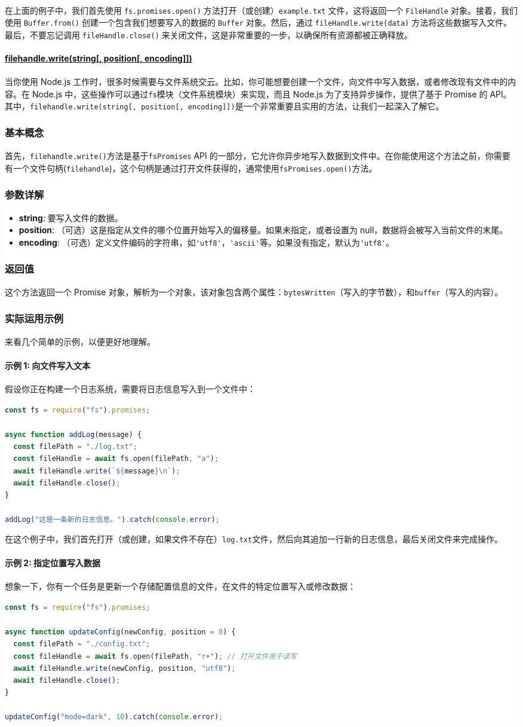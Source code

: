 在上面的例子中，我们首先使用 `fs.promises.open()` 方法打开（或创建）`example.txt` 文件，这将返回一个 `FileHandle` 对象。接着，我们使用 `Buffer.from()` 创建一个包含我们想要写入的数据的 `Buffer` 对象。然后，通过 `fileHandle.write(data)` 方法将这些数据写入文件。最后，不要忘记调用 `fileHandle.close()` 来关闭文件，这是非常重要的一步，以确保所有资源都被正确释放。

#### [filehandle.write(string[, position[, encoding]])](https://nodejs.org/docs/latest/api/fs.html#filehandlewritestring-position-encoding)

当你使用 Node.js 工作时，很多时候需要与文件系统交云。比如，你可能想要创建一个文件，向文件中写入数据，或者修改现有文件中的内容。在 Node.js 中，这些操作可以通过`fs`模块（文件系统模块）来实现，而且 Node.js 为了支持异步操作，提供了基于 Promise 的 API。其中，`filehandle.write(string[, position[, encoding]])`是一个非常重要且实用的方法，让我们一起深入了解它。

### 基本概念

首先，`filehandle.write()`方法是基于`fsPromises` API 的一部分，它允许你异步地写入数据到文件中。在你能使用这个方法之前，你需要有一个文件句柄(`filehandle`)，这个句柄是通过打开文件获得的，通常使用`fsPromises.open()`方法。

### 参数详解

- **string**: 要写入文件的数据。
- **position**: （可选）这是指定从文件的哪个位置开始写入的偏移量。如果未指定，或者设置为 null，数据将会被写入当前文件的末尾。
- **encoding**: （可选）定义文件编码的字符串，如`'utf8'`，`'ascii'`等。如果没有指定，默认为`'utf8'`。

### 返回值

这个方法返回一个 Promise 对象，解析为一个对象，该对象包含两个属性：`bytesWritten`（写入的字节数），和`buffer`（写入的内容）。

### 实际运用示例

来看几个简单的示例，以便更好地理解。

#### 示例 1: 向文件写入文本

假设你正在构建一个日志系统，需要将日志信息写入到一个文件中：

```javascript
const fs = require("fs").promises;

async function addLog(message) {
  const filePath = "./log.txt";
  const fileHandle = await fs.open(filePath, "a");
  await fileHandle.write(`${message}\n`);
  await fileHandle.close();
}

addLog("这是一条新的日志信息。").catch(console.error);
```

在这个例子中，我们首先打开（或创建，如果文件不存在）`log.txt`文件，然后向其追加一行新的日志信息，最后关闭文件来完成操作。

#### 示例 2: 指定位置写入数据

想象一下，你有一个任务是更新一个存储配置信息的文件，在文件的特定位置写入或修改数据：

```javascript
const fs = require("fs").promises;

async function updateConfig(newConfig, position = 0) {
  const filePath = "./config.txt";
  const fileHandle = await fs.open(filePath, "r+"); // 打开文件用于读写
  await fileHandle.write(newConfig, position, "utf8");
  await fileHandle.close();
}

updateConfig("mode=dark", 10).catch(console.error);
```
